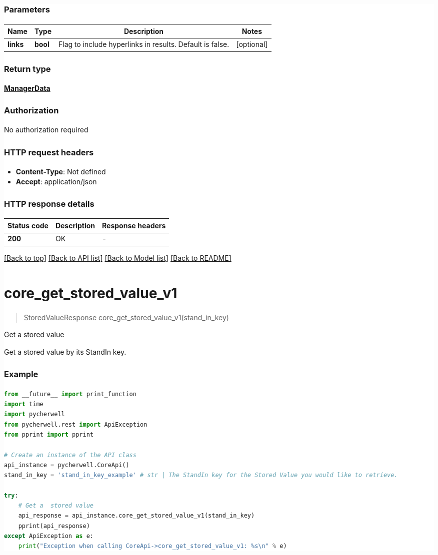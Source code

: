 ### Parameters

Name | Type | Description  | Notes
------------- | ------------- | ------------- | -------------
 **links** | **bool**| Flag to include hyperlinks in results. Default is false. | [optional] 

### Return type

[**ManagerData**](ManagerData.md)

### Authorization

No authorization required

### HTTP request headers

 - **Content-Type**: Not defined
 - **Accept**: application/json

### HTTP response details
| Status code | Description | Response headers |
|-------------|-------------|------------------|
**200** | OK |  -  |

[[Back to top]](#) [[Back to API list]](../README.md#documentation-for-api-endpoints) [[Back to Model list]](../README.md#documentation-for-models) [[Back to README]](../README.md)

# **core_get_stored_value_v1**
> StoredValueResponse core_get_stored_value_v1(stand_in_key)

Get a  stored value

Get a stored value by its StandIn key.

### Example

```python
from __future__ import print_function
import time
import pycherwell
from pycherwell.rest import ApiException
from pprint import pprint

# Create an instance of the API class
api_instance = pycherwell.CoreApi()
stand_in_key = 'stand_in_key_example' # str | The StandIn key for the Stored Value you would like to retrieve.

try:
    # Get a  stored value
    api_response = api_instance.core_get_stored_value_v1(stand_in_key)
    pprint(api_response)
except ApiException as e:
    print("Exception when calling CoreApi->core_get_stored_value_v1: %s\n" % e)
```
